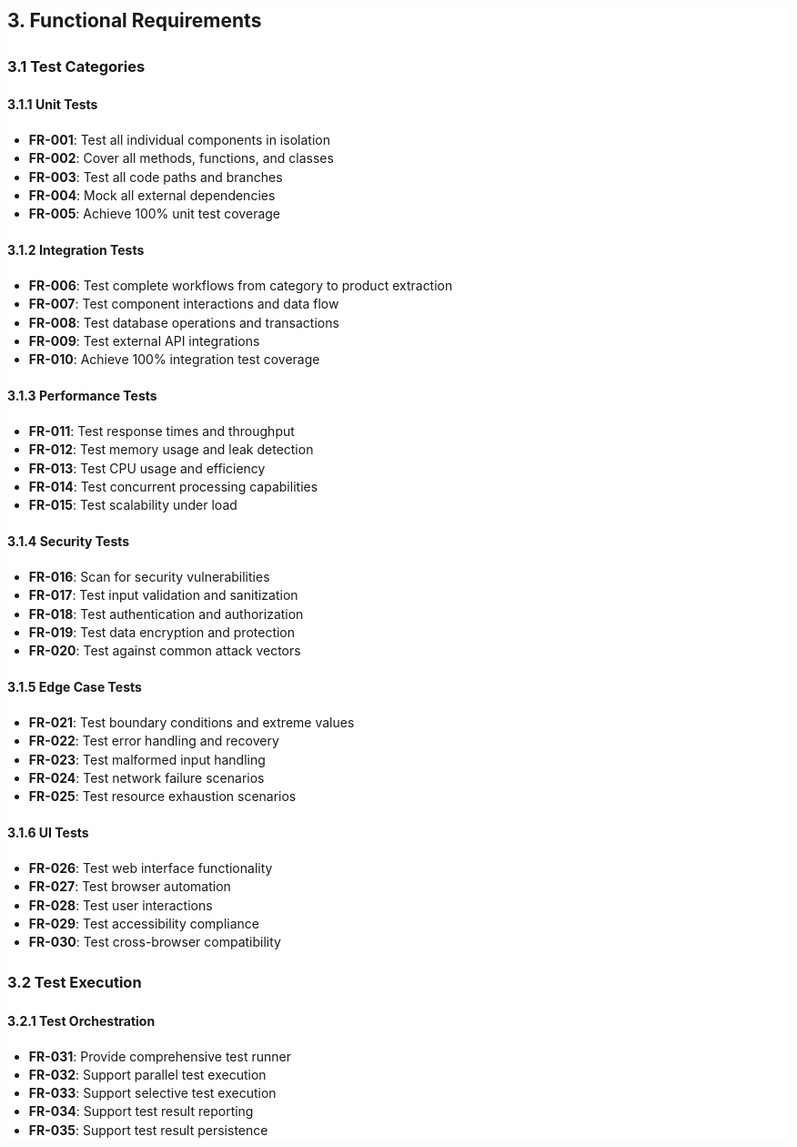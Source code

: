 
## 3. Functional Requirements

### 3.1 Test Categories

#### 3.1.1 Unit Tests
- **FR-001**: Test all individual components in isolation
- **FR-002**: Cover all methods, functions, and classes
- **FR-003**: Test all code paths and branches
- **FR-004**: Mock all external dependencies
- **FR-005**: Achieve 100% unit test coverage

#### 3.1.2 Integration Tests
- **FR-006**: Test complete workflows from category to product extraction
- **FR-007**: Test component interactions and data flow
- **FR-008**: Test database operations and transactions
- **FR-009**: Test external API integrations
- **FR-010**: Achieve 100% integration test coverage

#### 3.1.3 Performance Tests
- **FR-011**: Test response times and throughput
- **FR-012**: Test memory usage and leak detection
- **FR-013**: Test CPU usage and efficiency
- **FR-014**: Test concurrent processing capabilities
- **FR-015**: Test scalability under load

#### 3.1.4 Security Tests
- **FR-016**: Scan for security vulnerabilities
- **FR-017**: Test input validation and sanitization
- **FR-018**: Test authentication and authorization
- **FR-019**: Test data encryption and protection
- **FR-020**: Test against common attack vectors

#### 3.1.5 Edge Case Tests
- **FR-021**: Test boundary conditions and extreme values
- **FR-022**: Test error handling and recovery
- **FR-023**: Test malformed input handling
- **FR-024**: Test network failure scenarios
- **FR-025**: Test resource exhaustion scenarios

#### 3.1.6 UI Tests
- **FR-026**: Test web interface functionality
- **FR-027**: Test browser automation
- **FR-028**: Test user interactions
- **FR-029**: Test accessibility compliance
- **FR-030**: Test cross-browser compatibility

### 3.2 Test Execution

#### 3.2.1 Test Orchestration
- **FR-031**: Provide comprehensive test runner
- **FR-032**: Support parallel test execution
- **FR-033**: Support selective test execution
- **FR-034**: Support test result reporting
- **FR-035**: Support test result persistence
